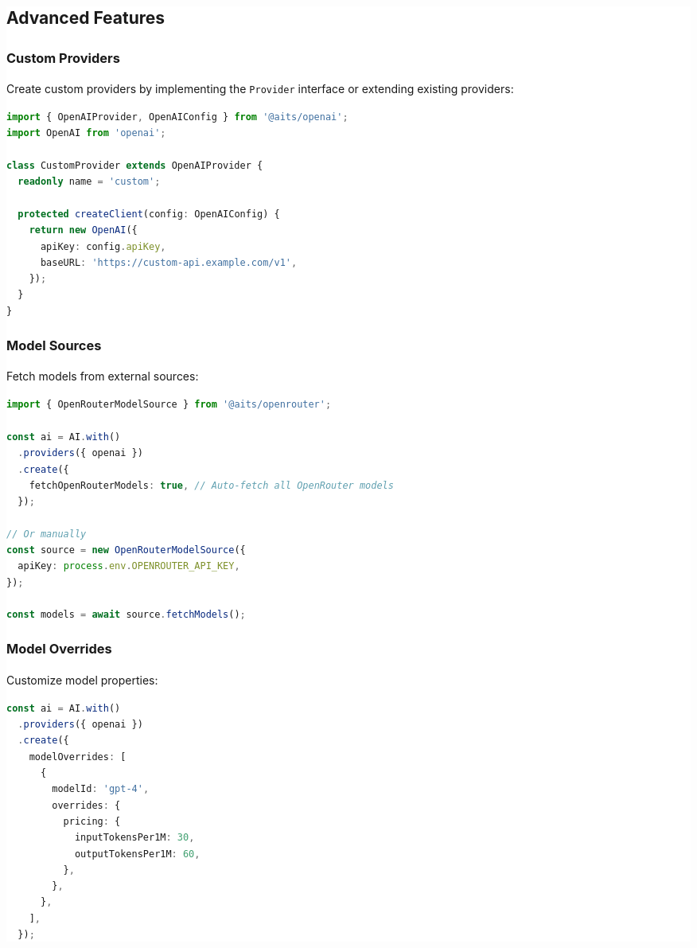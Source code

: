 ## Advanced Features

### Custom Providers

Create custom providers by implementing the `Provider` interface or extending existing providers:

```typescript
import { OpenAIProvider, OpenAIConfig } from '@aits/openai';
import OpenAI from 'openai';

class CustomProvider extends OpenAIProvider {
  readonly name = 'custom';

  protected createClient(config: OpenAIConfig) {
    return new OpenAI({
      apiKey: config.apiKey,
      baseURL: 'https://custom-api.example.com/v1',
    });
  }
}
```

### Model Sources

Fetch models from external sources:

```typescript
import { OpenRouterModelSource } from '@aits/openrouter';

const ai = AI.with()
  .providers({ openai })
  .create({
    fetchOpenRouterModels: true, // Auto-fetch all OpenRouter models
  });

// Or manually
const source = new OpenRouterModelSource({
  apiKey: process.env.OPENROUTER_API_KEY,
});

const models = await source.fetchModels();
```

### Model Overrides

Customize model properties:

```typescript
const ai = AI.with()
  .providers({ openai })
  .create({
    modelOverrides: [
      {
        modelId: 'gpt-4',
        overrides: {
          pricing: {
            inputTokensPer1M: 30,
            outputTokensPer1M: 60,
          },
        },
      },
    ],
  });
```
